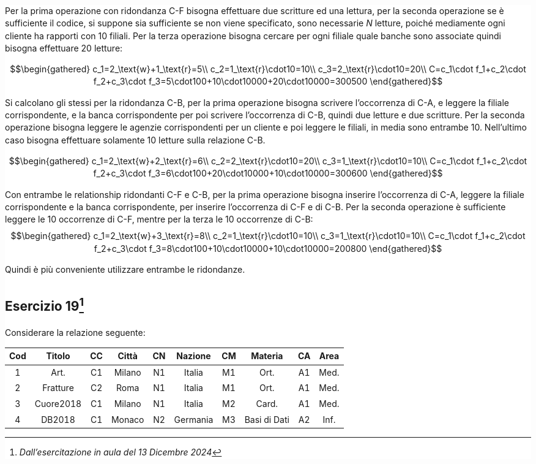 Per la prima operazione con ridondanza C-F bisogna effettuare due scritture ed una lettura, per la seconda operazione se è sufficiente il codice, si suppone sia sufficiente se non viene specificato, sono necessarie $N$ letture, poiché mediamente ogni cliente ha rapporti con 10 filiali. Per la terza operazione bisogna cercare per ogni filiale quale banche sono associate quindi bisogna effettuare 20 letture:

$$\begin{gathered}
    c_1=2_\text{w}+1_\text{r}=5\\
    c_2=1_\text{r}\cdot10=10\\
    c_3=2_\text{r}\cdot10=20\\
    C=c_1\cdot f_1+c_2\cdot f_2+c_3\cdot f_3=5\cdot100+10\cdot10000+20\cdot10000=300500
\end{gathered}$$

Si calcolano gli stessi per la ridondanza C-B, per la prima operazione bisogna scrivere l’occorrenza di C-A, e leggere la filiale corrispondente, e la banca corrispondente per poi scrivere l’occorrenza di C-B, quindi due letture e due scritture. Per la seconda operazione bisogna leggere le agenzie corrispondenti per un cliente e poi leggere le filiali, in media sono entrambe 10. Nell’ultimo caso bisogna effettuare solamente 10 letture sulla relazione C-B.

$$\begin{gathered}
    c_1=2_\text{w}+2_\text{r}=6\\
    c_2=2_\text{r}\cdot10=20\\
    c_3=1_\text{r}\cdot10=10\\
    C=c_1\cdot f_1+c_2\cdot f_2+c_3\cdot f_3=6\cdot100+20\cdot10000+10\cdot10000=300600
\end{gathered}$$

Con entrambe le relationship ridondanti C-F e C-B, per la prima operazione bisogna inserire l’occorrenza di C-A, leggere la filiale corrispondente e la banca corrispondente, per inserire l’occorrenza di C-F e di C-B. Per la seconda operazione è sufficiente leggere le 10 occorrenze di C-F, mentre per la terza le 10 occorrenze di C-B: $$\begin{gathered}
    c_1=2_\text{w}+3_\text{r}=8\\
    c_2=1_\text{r}\cdot10=10\\
    c_3=1_\text{r}\cdot10=10\\
    C=c_1\cdot f_1+c_2\cdot f_2+c_3\cdot f_3=8\cdot100+10\cdot10000+10\cdot10000=200800
\end{gathered}$$

Quindi è più conveniente utilizzare entrambe le ridondanze.

## Esercizio 19[^23]

Considerare la relazione seguente:

<div class="center">

| Cod |  Titolo   | CC  | Città  | CN  | Nazione  | CM  |   Materia    | CA  | Area |
|:---:|:---------:|:---:|:------:|:---:|:--------:|:---:|:------------:|:---:|:----:|
|  1  |   Art.    | C1  | Milano | N1  |  Italia  | M1  |     Ort.     | A1  | Med. |
|  2  | Fratture  | C2  |  Roma  | N1  |  Italia  | M1  |     Ort.     | A1  | Med. |
|  3  | Cuore2018 | C1  | Milano | N1  |  Italia  | M2  |    Card.     | A1  | Med. |
|  4  |  DB2018   | C1  | Monaco | N2  | Germania | M3  | Basi di Dati | A2  | Inf. |

</div>


[^1]: *Dall’esercitazione in aula del 7 Ottobre 2024*
[^2]: *Dall’esercitazione in aula del 7 Ottobre 2024*
[^3]: *Dall’esercitazione in aula del 18 e 25 Ottobre 2024*
[^4]: *Dall’esercitazione in aula del 28 Ottobre 2024*
[^5]: *Dall’esercitazione in aula del 11 Novembre 2024*
[^6]: *Dall’esercitazione in aula del 11 Novembre 2024*
[^7]: *Dall’esercitazione in aula del 18 Novembre 2024*
[^8]: *Dall’esercitazione in aula del 25 Novembre 2024*
[^9]: *Dall’esercitazione in aula del 25 Novembre 2024*
[^10]: *Dall’esercitazione in aula del 25 Novembre 2024*
[^11]: *Dall’esercitazione in aula del 25 Novembre 2024*
[^12]: *Dall’esercitazione in aula del 25 Novembre 2024*
[^13]: *Dall’esercitazione in aula del 25 Novembre 2024*
[^14]: *Dall’esercitazione in aula del 25 Novembre 2024*
[^15]: *Dall’esercitazione in aula del 29 Novembre 2024*
[^16]: *Dall’esercitazione in aula del 29 Novembre 2024*
[^17]: *Dall’esercitazione in aula del 29 Novembre 2024*
[^18]: *Dall’esercitazione in aula del 29 Novembre 2024*
[^19]: *Dall’esercitazione in aula del 8 Novembre e 2 Dicembre 2024*
[^20]: *Dall’esercitazione in aula del 8 Novembre e 2 Dicembre 2024*
[^21]: *Dall’esercitazione in aula del 8 Novembre e 2 Dicembre 2024*
[^22]: *Dall’esercitazione in aula del 13 Dicembre 2024*
[^23]: *Dall’esercitazione in aula del 13 Dicembre 2024*
[^24]: *Dall’esercitazione in aula del 13 Dicembre 2024*
[^25]: *Dall’esercitazione in aula del 13 Dicembre 2024*
[^26]: *Dall’esonero del 6 Dicembre 2024, Compito A; corretto in aula il 16 Dicembre 2024*
[^27]: *Dall’esercitazione in aula del 16 Dicembre 2024*
[^28]: *Dall’esercitazione in aula del 16 Dicembre 2024*
[^29]: *Dall’esercitazione in aula del 20 Dicembre 2024*
[^30]: *Dall’esercitazione in aula del 20 Dicembre 2024*
